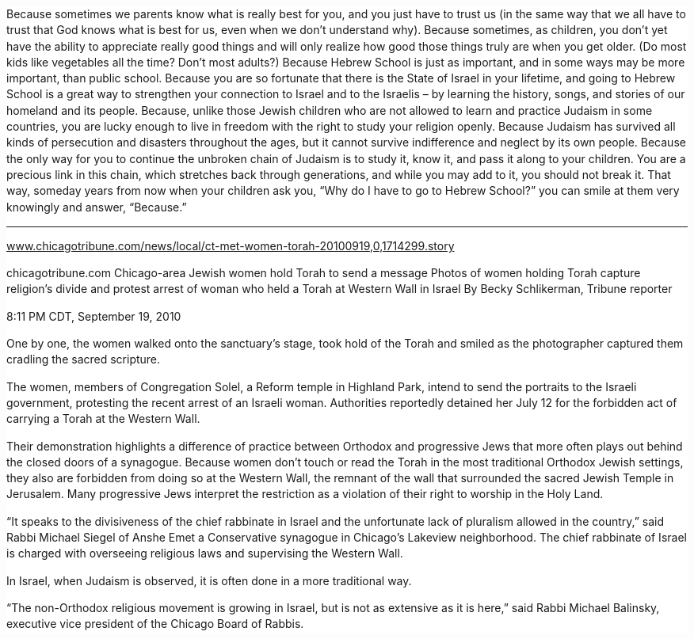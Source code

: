 Because sometimes we parents know what is really best for you, and you  just have to trust us (in the same way that we all have to trust that God knows what is best for us, even when we don’t understand why).
Because sometimes, as children, you don’t yet have the ability to appreciate really good things and will only realize how good those things truly are when you get older. (Do most kids like vegetables all the time? Don’t most adults?)
Because Hebrew School is just as important, and in some ways may be more important, than public school.
Because you are so fortunate that there is the State of Israel in your lifetime, and going to Hebrew School is a great way to strengthen your connection to Israel and to the Israelis – by learning the history, songs, and stories of our homeland and its people.
Because, unlike those Jewish children who are not allowed to learn and practice Judaism in some countries, you are lucky enough to live in freedom with the right to study your religion openly.
Because Judaism has survived all kinds of persecution and disasters throughout the ages, but it cannot survive indifference and neglect by its own people.
Because the only way for you to continue the unbroken chain of Judaism is to study it, know it, and pass it along to your children. You are a precious link in this chain, which stretches back through generations, and while you may add to it, you should not break it.
That way, someday years from now when your children ask you, “Why do I have to go to Hebrew School?” you can smile at them very knowingly and answer, “Because.”

____________________________________________________________________________________

www.chicagotribune.com/news/local/ct-met-women-torah-20100919,0,1714299.story

chicagotribune.com
Chicago-area Jewish women hold Torah to send a message
Photos of women holding Torah capture religion’s divide and protest arrest of woman who held a Torah at Western Wall in Israel
By Becky Schlikerman, Tribune reporter

8:11 PM CDT, September 19, 2010

One by one, the women walked onto the sanctuary’s stage, took hold of the Torah and smiled as the photographer captured them cradling the sacred scripture.

The women, members of Congregation Solel, a Reform temple in Highland Park, intend to send the portraits to the Israeli government, protesting the recent arrest of an Israeli woman. Authorities reportedly detained her July 12 for the forbidden act of carrying a Torah at the Western Wall.

Their demonstration highlights a difference of practice between Orthodox and progressive Jews that more often plays out behind the closed doors of a synagogue. Because women don’t touch or read the Torah in the most traditional Orthodox Jewish settings, they also are forbidden from doing so at the Western Wall, the remnant of the wall that surrounded the sacred Jewish Temple in Jerusalem. Many progressive Jews interpret the restriction as a violation of their right to worship in the Holy Land.

“It speaks to the divisiveness of the chief rabbinate in Israel and the unfortunate lack of pluralism allowed in the country,” said Rabbi Michael Siegel of Anshe Emet a Conservative synagogue in Chicago’s Lakeview neighborhood. The chief rabbinate of Israel is charged with overseeing religious laws and supervising the Western Wall.

In Israel, when Judaism is observed, it is often done in a more traditional way.

“The non-Orthodox religious movement is growing in Israel, but is not as extensive as it is here,” said Rabbi Michael Balinsky, executive vice president of the Chicago Board of Rabbis.
